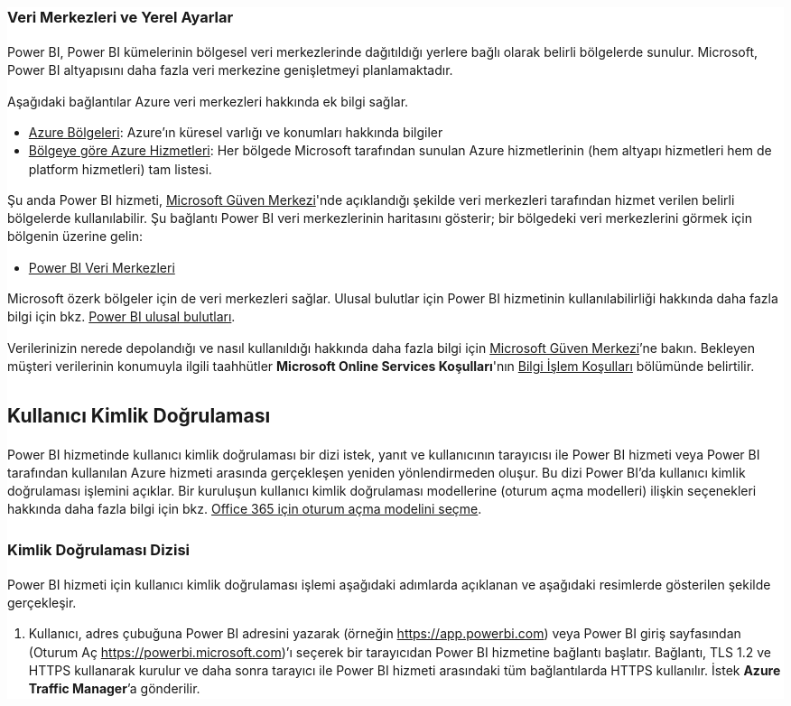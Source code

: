 ### <a name="datacenters-and-locales"></a>Veri Merkezleri ve Yerel Ayarlar

Power BI, Power BI kümelerinin bölgesel veri merkezlerinde dağıtıldığı yerlere bağlı olarak belirli bölgelerde sunulur. Microsoft, Power BI altyapısını daha fazla veri merkezine genişletmeyi planlamaktadır.

Aşağıdaki bağlantılar Azure veri merkezleri hakkında ek bilgi sağlar.

- [Azure Bölgeleri](http://azure.microsoft.com/regions/): Azure’ın küresel varlığı ve konumları hakkında bilgiler
- [Bölgeye göre Azure Hizmetleri](http://azure.microsoft.com/regions/#services): Her bölgede Microsoft tarafından sunulan Azure hizmetlerinin (hem altyapı hizmetleri hem de platform hizmetleri) tam listesi.

Şu anda Power BI hizmeti, [Microsoft Güven Merkezi](https://www.microsoft.com/TrustCenter/CloudServices/business-application-platform/data-location)'nde açıklandığı şekilde veri merkezleri tarafından hizmet verilen belirli bölgelerde kullanılabilir. Şu bağlantı Power BI veri merkezlerinin haritasını gösterir; bir bölgedeki veri merkezlerini görmek için bölgenin üzerine gelin:

* [Power BI Veri Merkezleri](https://www.microsoft.com/TrustCenter/CloudServices/business-application-platform/data-location)

Microsoft özerk bölgeler için de veri merkezleri sağlar. Ulusal bulutlar için Power BI hizmetinin kullanılabilirliği hakkında daha fazla bilgi için bkz. [Power BI ulusal bulutları](https://powerbi.microsoft.com/clouds/).

Verilerinizin nerede depolandığı ve nasıl kullanıldığı hakkında daha fazla bilgi için [Microsoft Güven Merkezi](https://www.microsoft.com/TrustCenter/Transparency/default.aspx#_You_know_where)’ne bakın. Bekleyen müşteri verilerinin konumuyla ilgili taahhütler **Microsoft Online Services Koşulları**'nın [Bilgi İşlem Koşulları](http://www.microsoftvolumelicensing.com/DocumentSearch.aspx?Mode=3&amp;DocumentTypeId=31) bölümünde belirtilir.

## <a name="user-authentication"></a>Kullanıcı Kimlik Doğrulaması

Power BI hizmetinde kullanıcı kimlik doğrulaması bir dizi istek, yanıt ve kullanıcının tarayıcısı ile Power BI hizmeti veya Power BI tarafından kullanılan Azure hizmeti arasında gerçekleşen yeniden yönlendirmeden oluşur. Bu dizi Power BI’da kullanıcı kimlik doğrulaması işlemini açıklar. Bir kuruluşun kullanıcı kimlik doğrulaması modellerine (oturum açma modelleri) ilişkin seçenekleri hakkında daha fazla bilgi için bkz. [Office 365 için oturum açma modelini seçme](https://blogs.office.com/2014/05/13/choosing-a-sign-in-model-for-office-365/).

### <a name="authentication-sequence"></a>Kimlik Doğrulaması Dizisi

Power BI hizmeti için kullanıcı kimlik doğrulaması işlemi aşağıdaki adımlarda açıklanan ve aşağıdaki resimlerde gösterilen şekilde gerçekleşir.

1. Kullanıcı, adres çubuğuna Power BI adresini yazarak (örneğin https://app.powerbi.com) veya Power BI giriş sayfasından (Oturum Aç https://powerbi.microsoft.com)’ı seçerek bir tarayıcıdan Power BI hizmetine bağlantı başlatır. Bağlantı, TLS 1.2 ve HTTPS kullanarak kurulur ve daha sonra tarayıcı ile Power BI hizmeti arasındaki tüm bağlantılarda HTTPS kullanılır. İstek **Azure Traffic Manager**’a gönderilir.
